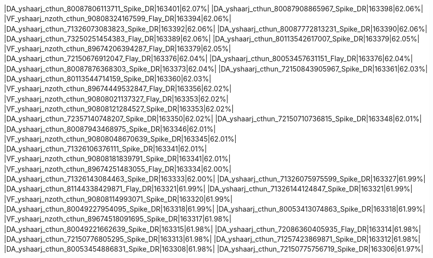 |DA_yshaarj_cthun_80087806113711_Spike_DR|163401|62.07%|
|DA_yshaarj_cthun_80087908865967_Spike_DR|163398|62.06%|
|VF_yshaarj_nzoth_cthun_90808324167599_Flay_DR|163394|62.06%|
|DA_yshaarj_cthun_71326073083823_Spike_DR|163392|62.06%|
|DA_yshaarj_cthun_80087772813231_Spike_DR|163390|62.06%|
|DA_yshaarj_cthun_73250251454383_Flay_DR|163389|62.06%|
|DA_yshaarj_cthun_80113542617007_Spike_DR|163379|62.05%|
|VF_yshaarj_nzoth_cthun_89674206394287_Flay_DR|163379|62.05%|
|DA_yshaarj_cthun_72150676912047_Flay_DR|163376|62.04%|
|DA_yshaarj_cthun_80053457631151_Flay_DR|163376|62.04%|
|DA_yshaarj_cthun_80087876368303_Spike_DR|163373|62.04%|
|DA_yshaarj_cthun_72150843905967_Spike_DR|163361|62.03%|
|DA_yshaarj_cthun_80113544714159_Spike_DR|163360|62.03%|
|VF_yshaarj_nzoth_cthun_89674449532847_Flay_DR|163356|62.02%|
|VF_yshaarj_nzoth_cthun_90808021137327_Flay_DR|163353|62.02%|
|VF_yshaarj_nzoth_cthun_90808121284527_Spike_DR|163353|62.02%|
|DA_yshaarj_cthun_72357140748207_Spike_DR|163350|62.02%|
|DA_yshaarj_cthun_72150710736815_Spike_DR|163348|62.01%|
|DA_yshaarj_cthun_80087943468975_Spike_DR|163346|62.01%|
|VF_yshaarj_nzoth_cthun_90808048670639_Spike_DR|163345|62.01%|
|DA_yshaarj_cthun_71326106376111_Spike_DR|163341|62.01%|
|VF_yshaarj_nzoth_cthun_90808181839791_Spike_DR|163341|62.01%|
|VF_yshaarj_nzoth_cthun_89674251483055_Flay_DR|163334|62.00%|
|DA_yshaarj_cthun_71326143084463_Spike_DR|163333|62.00%|
|DA_yshaarj_cthun_71326075975599_Spike_DR|163327|61.99%|
|DA_yshaarj_cthun_81144338429871_Flay_DR|163321|61.99%|
|DA_yshaarj_cthun_71326144124847_Spike_DR|163321|61.99%|
|VF_yshaarj_nzoth_cthun_90808114993071_Spike_DR|163320|61.99%|
|DA_yshaarj_cthun_80049227954095_Spike_DR|163318|61.99%|
|DA_yshaarj_cthun_80053413074863_Spike_DR|163318|61.99%|
|VF_yshaarj_nzoth_cthun_89674518091695_Spike_DR|163317|61.98%|
|DA_yshaarj_cthun_80049221662639_Spike_DR|163315|61.98%|
|DA_yshaarj_cthun_72086360405935_Flay_DR|163314|61.98%|
|DA_yshaarj_cthun_72150776805295_Spike_DR|163313|61.98%|
|DA_yshaarj_cthun_71257423869871_Spike_DR|163312|61.98%|
|DA_yshaarj_cthun_80053454886831_Spike_DR|163308|61.98%|
|DA_yshaarj_cthun_72150775756719_Spike_DR|163306|61.97%|